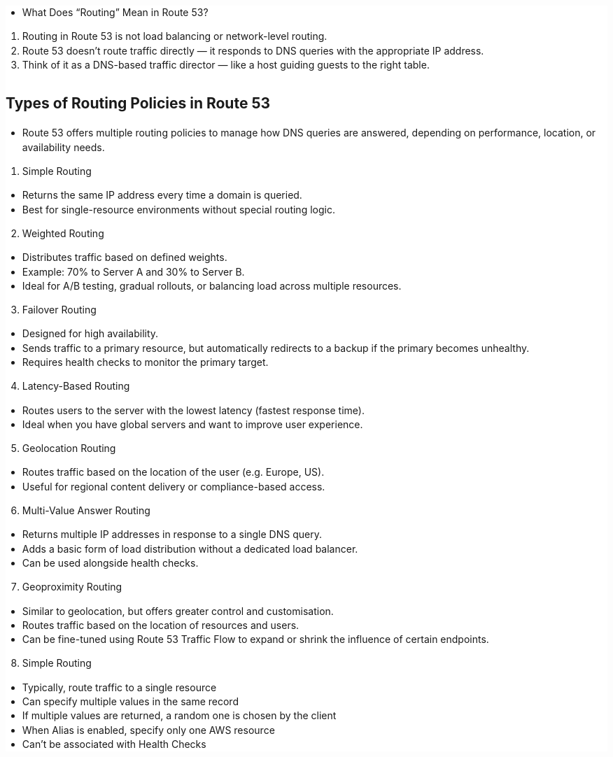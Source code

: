 - What Does “Routing” Mean in Route 53? 
 
 1. Routing in Route 53 is not load balancing or network-level routing. 
 2. Route 53 doesn’t route traffic directly — it responds to DNS queries with the appropriate IP address. 
 3. Think of it as a DNS-based traffic director — like a host guiding guests to the right table. 

 

## Types of Routing Policies in Route 53 
- Route 53 offers multiple routing policies to manage how DNS queries are answered, depending on performance, location, or availability needs. 

 

1. Simple Routing 
- Returns the same IP address every time a domain is queried. 
- Best for single-resource environments without special routing logic. 

 

2. Weighted Routing 
- Distributes traffic based on defined weights. 
- Example: 70% to Server A and 30% to Server B. 
- Ideal for A/B testing, gradual rollouts, or balancing load across multiple resources. 

 

3. Failover Routing 
- Designed for high availability. 
- Sends traffic to a primary resource, but automatically redirects to a backup if the primary becomes unhealthy. 
- Requires health checks to monitor the primary target. 

4. Latency-Based Routing 
- Routes users to the server with the lowest latency (fastest response time). 
- Ideal when you have global servers and want to improve user experience. 


5. Geolocation Routing 
- Routes traffic based on the location of the user (e.g. Europe, US). 
- Useful for regional content delivery or compliance-based access. 

6. Multi-Value Answer Routing 
- Returns multiple IP addresses in response to a single DNS query. 
- Adds a basic form of load distribution without a dedicated load balancer. 
- Can be used alongside health checks. 

7. Geoproximity Routing 
- Similar to geolocation, but offers greater control and customisation. 
- Routes traffic based on the location of resources and users. 
- Can be fine-tuned using Route 53 Traffic Flow to expand or shrink the influence of certain endpoints. 

8. Simple Routing  
- Typically, route traffic to a single resource 
- Can specify multiple values in the same record 
- If multiple values are returned, a random one is chosen by the client 
- When Alias is enabled, specify only one AWS resource 
- Can’t be associated with Health Checks 
